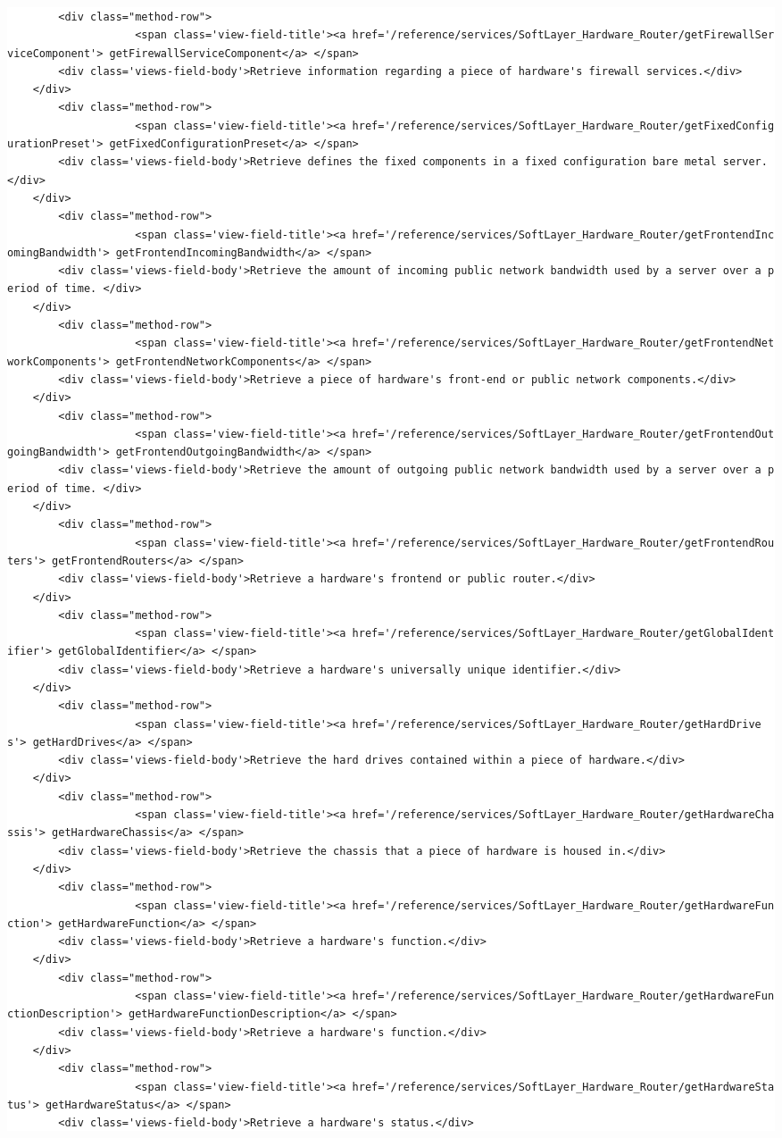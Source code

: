             <div class="method-row">
                        <span class='view-field-title'><a href='/reference/services/SoftLayer_Hardware_Router/getFirewallServiceComponent'> getFirewallServiceComponent</a> </span>
            <div class='views-field-body'>Retrieve information regarding a piece of hardware's firewall services.</div>
        </div>
            <div class="method-row">
                        <span class='view-field-title'><a href='/reference/services/SoftLayer_Hardware_Router/getFixedConfigurationPreset'> getFixedConfigurationPreset</a> </span>
            <div class='views-field-body'>Retrieve defines the fixed components in a fixed configuration bare metal server.</div>
        </div>
            <div class="method-row">
                        <span class='view-field-title'><a href='/reference/services/SoftLayer_Hardware_Router/getFrontendIncomingBandwidth'> getFrontendIncomingBandwidth</a> </span>
            <div class='views-field-body'>Retrieve the amount of incoming public network bandwidth used by a server over a period of time. </div>
        </div>
            <div class="method-row">
                        <span class='view-field-title'><a href='/reference/services/SoftLayer_Hardware_Router/getFrontendNetworkComponents'> getFrontendNetworkComponents</a> </span>
            <div class='views-field-body'>Retrieve a piece of hardware's front-end or public network components.</div>
        </div>
            <div class="method-row">
                        <span class='view-field-title'><a href='/reference/services/SoftLayer_Hardware_Router/getFrontendOutgoingBandwidth'> getFrontendOutgoingBandwidth</a> </span>
            <div class='views-field-body'>Retrieve the amount of outgoing public network bandwidth used by a server over a period of time. </div>
        </div>
            <div class="method-row">
                        <span class='view-field-title'><a href='/reference/services/SoftLayer_Hardware_Router/getFrontendRouters'> getFrontendRouters</a> </span>
            <div class='views-field-body'>Retrieve a hardware's frontend or public router.</div>
        </div>
            <div class="method-row">
                        <span class='view-field-title'><a href='/reference/services/SoftLayer_Hardware_Router/getGlobalIdentifier'> getGlobalIdentifier</a> </span>
            <div class='views-field-body'>Retrieve a hardware's universally unique identifier.</div>
        </div>
            <div class="method-row">
                        <span class='view-field-title'><a href='/reference/services/SoftLayer_Hardware_Router/getHardDrives'> getHardDrives</a> </span>
            <div class='views-field-body'>Retrieve the hard drives contained within a piece of hardware.</div>
        </div>
            <div class="method-row">
                        <span class='view-field-title'><a href='/reference/services/SoftLayer_Hardware_Router/getHardwareChassis'> getHardwareChassis</a> </span>
            <div class='views-field-body'>Retrieve the chassis that a piece of hardware is housed in.</div>
        </div>
            <div class="method-row">
                        <span class='view-field-title'><a href='/reference/services/SoftLayer_Hardware_Router/getHardwareFunction'> getHardwareFunction</a> </span>
            <div class='views-field-body'>Retrieve a hardware's function.</div>
        </div>
            <div class="method-row">
                        <span class='view-field-title'><a href='/reference/services/SoftLayer_Hardware_Router/getHardwareFunctionDescription'> getHardwareFunctionDescription</a> </span>
            <div class='views-field-body'>Retrieve a hardware's function.</div>
        </div>
            <div class="method-row">
                        <span class='view-field-title'><a href='/reference/services/SoftLayer_Hardware_Router/getHardwareStatus'> getHardwareStatus</a> </span>
            <div class='views-field-body'>Retrieve a hardware's status.</div>